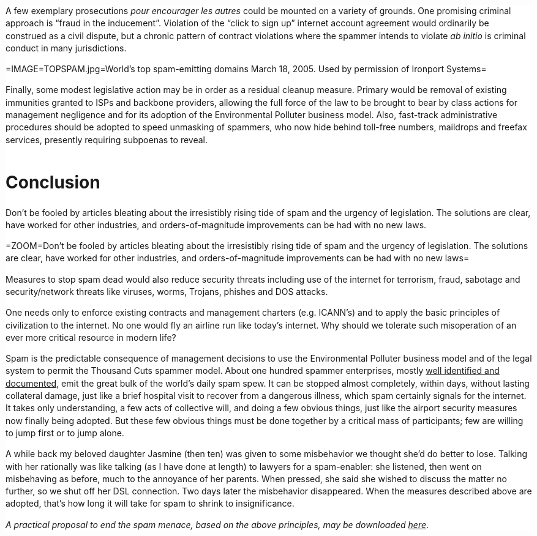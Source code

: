A few exemplary prosecutions _pour encourager les autres_ could be mounted on a variety of grounds. One promising criminal approach is “fraud in the inducement”. Violation of the “click to sign up” internet account agreement would ordinarily be construed as a civil dispute, but a chronic pattern of contract violations where the spammer intends to violate _ab initio_ is criminal conduct in many jurisdictions.


=IMAGE=TOPSPAM.jpg=World’s top spam-emitting domains March 18, 2005. Used by permission of Ironport Systems=

Finally, some modest legislative action may be in order as a residual cleanup measure. Primary would be removal of existing immunities granted to ISPs and backbone providers, allowing the full force of the law to be brought to bear by class actions for management negligence and for its adoption of the Environmental Polluter business model. Also, fast-track administrative procedures should be adopted to speed unmasking of spammers, who now hide behind toll-free numbers, maildrops and freefax services, presently requiring subpoenas to reveal.


# Conclusion

Don’t be fooled by articles bleating about the irresistibly rising tide of spam and the urgency of legislation. The solutions are clear, have worked for other industries, and orders-of-magnitude improvements can be had with no new laws.


=ZOOM=Don’t be fooled by articles bleating about the irresistibly rising tide of spam and the urgency of legislation. The solutions are clear, have worked for other industries, and orders-of-magnitude improvements can be had with no new laws=

Measures to stop spam dead would also reduce security threats including use of the internet for terrorism, fraud, sabotage and security/network threats like viruses, worms, Trojans, phishes and DOS attacks.

One needs only to enforce existing contracts and management charters (e.g. ICANN’s) and to apply the basic principles of civilization to the internet. No one would fly an airline run like today’s internet. Why should we tolerate such misoperation of an ever more critical resource in modern life?

Spam is the predictable consequence of management decisions to use the Environmental Polluter business model and of the legal system to permit the Thousand Cuts spammer model. About one hundred spammer enterprises, mostly [well identified and documented](http://www.spamhaus.org/rokso/), emit the great bulk of the world’s daily spam spew. It can be stopped almost completely, within days, without lasting collateral damage, just like a brief hospital visit to recover from a dangerous illness, which spam certainly signals for the internet. It takes only understanding, a few acts of collective will, and doing a few obvious things, just like the airport security measures now finally being adopted. But these few obvious things must be done together by a critical mass of participants; few are willing to jump first or to jump alone.

A while back my beloved daughter Jasmine (then ten) was given to some misbehavior we thought she’d do better to lose. Talking with her rationally was like talking (as I have done at length) to lawyers for a spam-enabler: she listened, then went on misbehaving as before, much to the annoyance of her parents. When pressed, she said she wished to discuss the matter no further, so we shut off her DSL connection. Two days later the misbehavior disappeared. When the measures described above are adopted, that’s how long it will take for spam to shrink to insignificance.

_A practical proposal to end the spam menace, based on the above principles, may be downloaded [here](http://www.camblab.com/misc/univ_std.txt)_.

